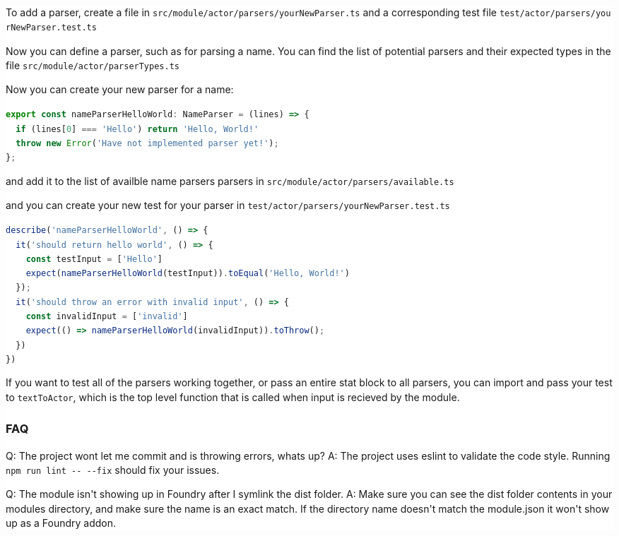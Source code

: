 To add a parser, create a file in `src/module/actor/parsers/yourNewParser.ts`
and a corresponding test file `test/actor/parsers/yourNewParser.test.ts`

Now you can define a parser, such as for parsing a name. You can find the list
of potential parsers and their expected types in the file `src/module/actor/parserTypes.ts`


Now you can create your new parser for a name:

```ts
export const nameParserHelloWorld: NameParser = (lines) => {
  if (lines[0] === 'Hello') return 'Hello, World!'
  throw new Error('Have not implemented parser yet!');
};
```

and add it to the list of availble name parsers parsers in `src/module/actor/parsers/available.ts`

and you can create your new test for your parser in `test/actor/parsers/yourNewParser.test.ts`

```ts
describe('nameParserHelloWorld', () => {
  it('should return hello world', () => {
    const testInput = ['Hello']
    expect(nameParserHelloWorld(testInput)).toEqual('Hello, World!')
  });
  it('should throw an error with invalid input', () => {
    const invalidInput = ['invalid']
    expect(() => nameParserHelloWorld(invalidInput)).toThrow();
  })
})
```

If you want to test all of the parsers  working together, or pass an entire
stat block to all parsers, you can import and pass your test to `textToActor`,
which is the top level function that is called when input is recieved by the
module.

### FAQ

Q: The project wont let me commit and is throwing errors, whats up?
A: The project uses eslint to validate the code style. Running `npm run lint -- --fix`
should fix your issues.

Q: The module isn't showing up in Foundry after I symlink the dist folder.
A: Make sure you can see the dist folder contents in your modules directory,
and make sure the name is an exact match. If the directory name doesn't match
the module.json it won't show up as a Foundry addon.
